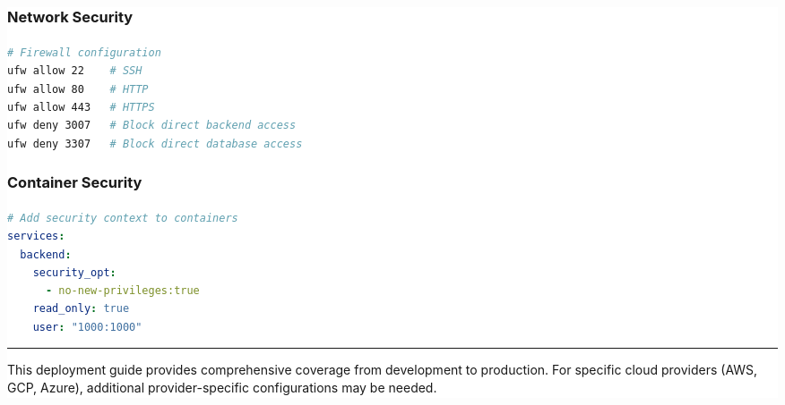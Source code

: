 ### Network Security

```bash
# Firewall configuration
ufw allow 22    # SSH
ufw allow 80    # HTTP
ufw allow 443   # HTTPS
ufw deny 3007   # Block direct backend access
ufw deny 3307   # Block direct database access
```

### Container Security

```yaml
# Add security context to containers
services:
  backend:
    security_opt:
      - no-new-privileges:true
    read_only: true
    user: "1000:1000"
```

---

This deployment guide provides comprehensive coverage from development to production. For specific cloud providers (AWS, GCP, Azure), additional provider-specific configurations may be needed.